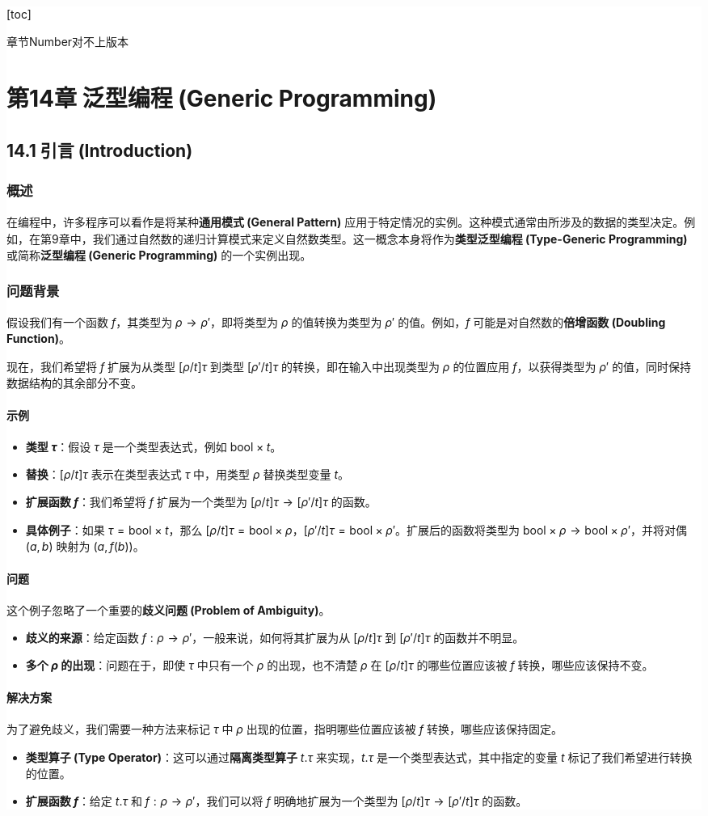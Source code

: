 [toc]





章节Number对不上版本

# 第14章 泛型编程 (Generic Programming)

## **14.1 引言 (Introduction)**

### **概述**

在编程中，许多程序可以看作是将某种**通用模式 (General Pattern)** 应用于特定情况的实例。这种模式通常由所涉及的数据的类型决定。例如，在第9章中，我们通过自然数的递归计算模式来定义自然数类型。这一概念本身将作为**类型泛型编程 (Type-Generic Programming)** 或简称**泛型编程 (Generic Programming)** 的一个实例出现。

### **问题背景**

假设我们有一个函数 $f$，其类型为 $\rho \rightarrow \rho'$，即将类型为 $\rho$ 的值转换为类型为 $\rho'$ 的值。例如，$f$ 可能是对自然数的**倍增函数 (Doubling Function)**。

现在，我们希望将 $f$ 扩展为从类型 $[\rho / t]\tau$ 到类型 $[\rho' / t]\tau$ 的转换，即在输入中出现类型为 $\rho$ 的位置应用 $f$，以获得类型为 $\rho'$ 的值，同时保持数据结构的其余部分不变。

#### **示例**

- **类型 $\tau$**：假设 $\tau$ 是一个类型表达式，例如 $\text{bool} \times t$。

- **替换**：$[\rho / t]\tau$ 表示在类型表达式 $\tau$ 中，用类型 $\rho$ 替换类型变量 $t$。

- **扩展函数 $f$**：我们希望将 $f$ 扩展为一个类型为 $[\rho / t]\tau \rightarrow [\rho' / t]\tau$ 的函数。

- **具体例子**：如果 $\tau = \text{bool} \times t$，那么 $[\rho / t]\tau = \text{bool} \times \rho$，$[\rho' / t]\tau = \text{bool} \times \rho'$。扩展后的函数将类型为 $\text{bool} \times \rho \rightarrow \text{bool} \times \rho'$，并将对偶 $(a, b)$ 映射为 $(a, f(b))$。

#### **问题**

这个例子忽略了一个重要的**歧义问题 (Problem of Ambiguity)**。

- **歧义的来源**：给定函数 $f : \rho \rightarrow \rho'$，一般来说，如何将其扩展为从 $[\rho / t]\tau$ 到 $[\rho' / t]\tau$ 的函数并不明显。

- **多个 $\rho$ 的出现**：问题在于，即使 $\tau$ 中只有一个 $\rho$ 的出现，也不清楚 $\rho$ 在 $[\rho / t]\tau$ 的哪些位置应该被 $f$ 转换，哪些应该保持不变。

#### **解决方案**

为了避免歧义，我们需要一种方法来标记 $\tau$ 中 $\rho$ 出现的位置，指明哪些位置应该被 $f$ 转换，哪些应该保持固定。

- **类型算子 (Type Operator)**：这可以通过**隔离类型算子** $t.\tau$ 来实现，$t.\tau$ 是一个类型表达式，其中指定的变量 $t$ 标记了我们希望进行转换的位置。

- **扩展函数 $f$**：给定 $t.\tau$ 和 $f : \rho \rightarrow \rho'$，我们可以将 $f$ 明确地扩展为一个类型为 $[\rho / t]\tau \rightarrow [\rho' / t]\tau$ 的函数。
